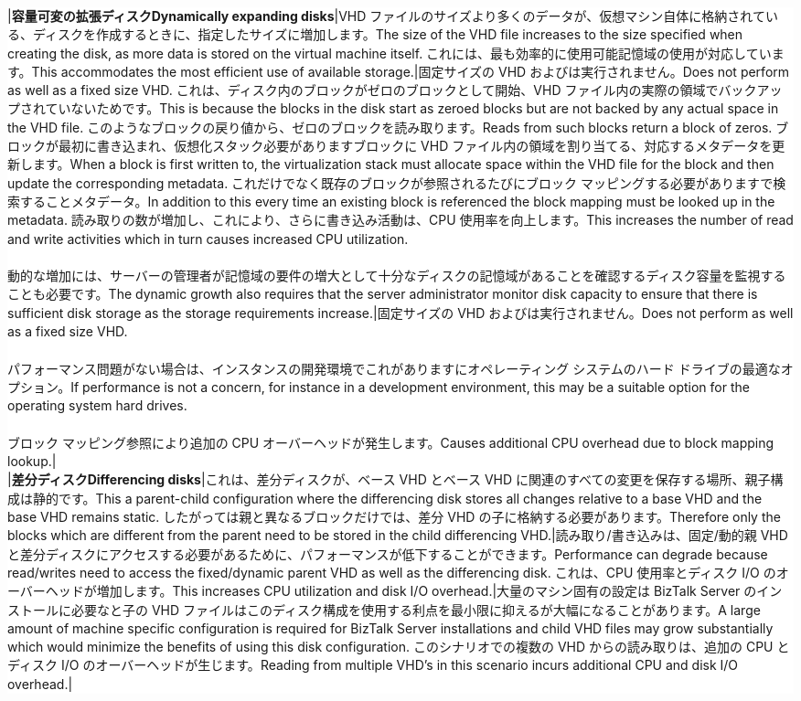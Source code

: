 |<span data-ttu-id="05e4c-151">**容量可変の拡張ディスク**</span><span class="sxs-lookup"><span data-stu-id="05e4c-151">**Dynamically expanding disks**</span></span>|<span data-ttu-id="05e4c-152">VHD ファイルのサイズより多くのデータが、仮想マシン自体に格納されている、ディスクを作成するときに、指定したサイズに増加します。</span><span class="sxs-lookup"><span data-stu-id="05e4c-152">The size of the VHD file increases to the size specified when creating the disk, as more data is stored on the virtual machine itself.</span></span> <span data-ttu-id="05e4c-153">これには、最も効率的に使用可能記憶域の使用が対応しています。</span><span class="sxs-lookup"><span data-stu-id="05e4c-153">This accommodates the most efficient use of available storage.</span></span>|<span data-ttu-id="05e4c-154">固定サイズの VHD およびは実行されません。</span><span class="sxs-lookup"><span data-stu-id="05e4c-154">Does not perform as well as a fixed size VHD.</span></span> <span data-ttu-id="05e4c-155">これは、ディスク内のブロックがゼロのブロックとして開始、VHD ファイル内の実際の領域でバックアップされていないためです。</span><span class="sxs-lookup"><span data-stu-id="05e4c-155">This is because the blocks in the disk start as zeroed blocks but are not backed by any actual space in the VHD file.</span></span> <span data-ttu-id="05e4c-156">このようなブロックの戻り値から、ゼロのブロックを読み取ります。</span><span class="sxs-lookup"><span data-stu-id="05e4c-156">Reads from such blocks return a block of zeros.</span></span> <span data-ttu-id="05e4c-157">ブロックが最初に書き込まれ、仮想化スタック必要がありますブロックに VHD ファイル内の領域を割り当てる、対応するメタデータを更新します。</span><span class="sxs-lookup"><span data-stu-id="05e4c-157">When a block is first written to, the virtualization stack must allocate space within the VHD file for the block and then update the corresponding metadata.</span></span> <span data-ttu-id="05e4c-158">これだけでなく既存のブロックが参照されるたびにブロック マッピングする必要がありますで検索することメタデータ。</span><span class="sxs-lookup"><span data-stu-id="05e4c-158">In addition to this every time an existing block is referenced the block mapping must be looked up in the metadata.</span></span> <span data-ttu-id="05e4c-159">読み取りの数が増加し、これにより、さらに書き込み活動は、CPU 使用率を向上します。</span><span class="sxs-lookup"><span data-stu-id="05e4c-159">This increases the number of read and write activities which in turn causes increased CPU utilization.</span></span><br /><br /> <span data-ttu-id="05e4c-160">動的な増加には、サーバーの管理者が記憶域の要件の増大として十分なディスクの記憶域があることを確認するディスク容量を監視することも必要です。</span><span class="sxs-lookup"><span data-stu-id="05e4c-160">The dynamic growth also requires that the server administrator monitor disk capacity to ensure that there is sufficient disk storage as the storage requirements increase.</span></span>|<span data-ttu-id="05e4c-161">固定サイズの VHD およびは実行されません。</span><span class="sxs-lookup"><span data-stu-id="05e4c-161">Does not perform as well as a fixed size VHD.</span></span><br /><br /> <span data-ttu-id="05e4c-162">パフォーマンス問題がない場合は、インスタンスの開発環境でこれがありますにオペレーティング システムのハード ドライブの最適なオプション。</span><span class="sxs-lookup"><span data-stu-id="05e4c-162">If performance is not a concern, for instance in a development environment, this may be a suitable option for the operating system hard drives.</span></span><br /><br /> <span data-ttu-id="05e4c-163">ブロック マッピング参照により追加の CPU オーバーヘッドが発生します。</span><span class="sxs-lookup"><span data-stu-id="05e4c-163">Causes additional CPU overhead due to block mapping lookup.</span></span>|  
|<span data-ttu-id="05e4c-164">**差分ディスク**</span><span class="sxs-lookup"><span data-stu-id="05e4c-164">**Differencing disks**</span></span>|<span data-ttu-id="05e4c-165">これは、差分ディスクが、ベース VHD とベース VHD に関連のすべての変更を保存する場所、親子構成は静的です。</span><span class="sxs-lookup"><span data-stu-id="05e4c-165">This a parent-child configuration where the differencing disk stores all changes relative to a base VHD and the base VHD remains static.</span></span> <span data-ttu-id="05e4c-166">したがっては親と異なるブロックだけでは、差分 VHD の子に格納する必要があります。</span><span class="sxs-lookup"><span data-stu-id="05e4c-166">Therefore only the blocks which are different from the parent need to be stored in the child differencing VHD.</span></span>|<span data-ttu-id="05e4c-167">読み取り/書き込みは、固定/動的親 VHD と差分ディスクにアクセスする必要があるために、パフォーマンスが低下することができます。</span><span class="sxs-lookup"><span data-stu-id="05e4c-167">Performance can degrade because read/writes need to access the fixed/dynamic parent VHD as well as the differencing disk.</span></span> <span data-ttu-id="05e4c-168">これは、CPU 使用率とディスク I/O のオーバーヘッドが増加します。</span><span class="sxs-lookup"><span data-stu-id="05e4c-168">This increases CPU utilization and disk I/O overhead.</span></span>|<span data-ttu-id="05e4c-169">大量のマシン固有の設定は BizTalk Server のインストールに必要なと子の VHD ファイルはこのディスク構成を使用する利点を最小限に抑えるが大幅になることがあります。</span><span class="sxs-lookup"><span data-stu-id="05e4c-169">A large amount of machine specific configuration is required for BizTalk Server installations and child VHD files may grow substantially which would minimize the benefits of using this disk configuration.</span></span> <span data-ttu-id="05e4c-170">このシナリオでの複数の VHD からの読み取りは、追加の CPU とディスク I/O のオーバーヘッドが生じます。</span><span class="sxs-lookup"><span data-stu-id="05e4c-170">Reading from multiple VHD’s in this scenario incurs additional CPU and disk I/O overhead.</span></span>|  